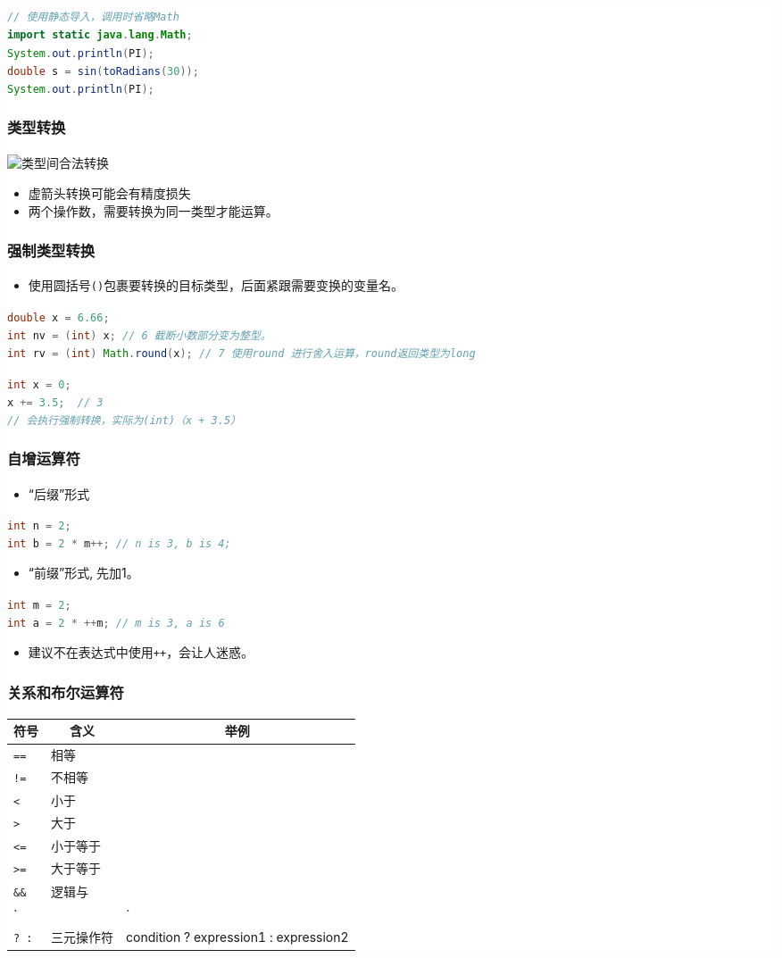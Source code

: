 ```java
// 使用静态导入，调用时省略Math
import static java.lang.Math;
System.out.println(PI);
double s = sin(toRadians(30));
System.out.println(PI);
```

### 类型转换
![类型间合法转换](yuque_diagram_type.png)
 - 虚箭头转换可能会有精度损失
 - 两个操作数，需要转换为同一类型才能运算。

### 强制类型转换
- 使用圆括号`()`包裹要转换的目标类型，后面紧跟需要变换的变量名。
```java
double x = 6.66; 
int nv = (int) x; // 6 截断小数部分变为整型。
int rv = (int) Math.round(x); // 7 使用round 进行舍入运算，round返回类型为long
```
```java
int x = 0;
x += 3.5;  // 3 
// 会执行强制转换，实际为(int)（x + 3.5）
```

### 自增运算符
- “后缀”形式
 ```java
 int n = 2;
 int b = 2 * m++; // n is 3, b is 4; 
 ```

- “前缀”形式, 先加1。
```java
int m = 2;
int a = 2 * ++m; // m is 3, a is 6
```

- 建议不在表达式中使用`++`，会让人迷惑。
 
### 关系和布尔运算符
|符号|含义|举例|
|-|-|-|
|`==`|相等|
|`!=`|不相等|
|`<`|小于|
|`>`|大于|
|`<=`|小于等于|
|`>=`|大于等于|
|`&&`|逻辑与|
|`||`|逻辑或|
|`? :`|三元操作符| condition ? expression1 : expression2|
